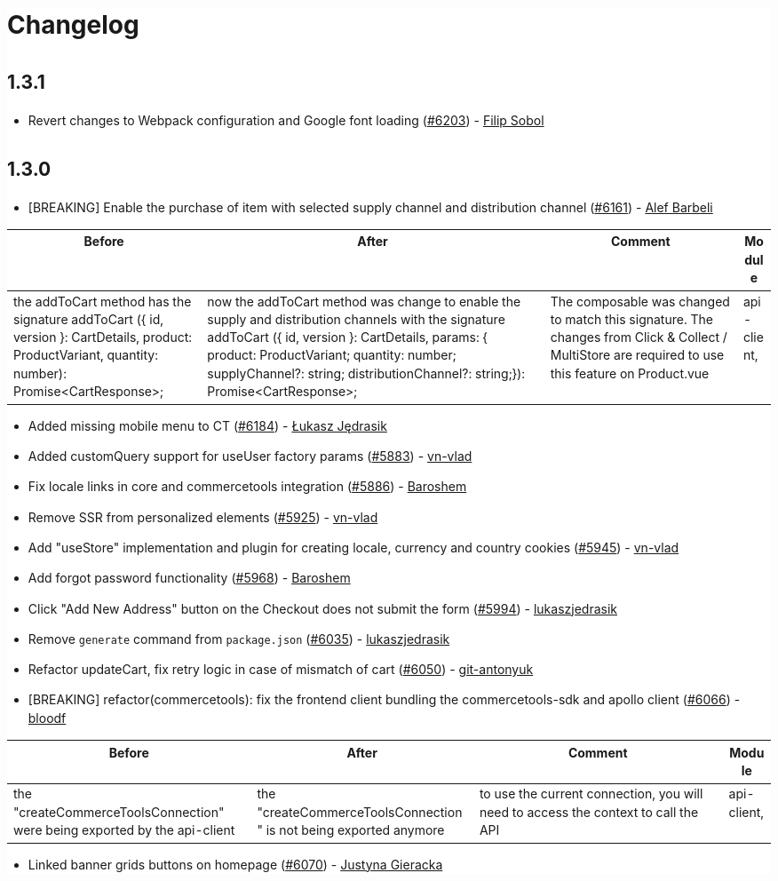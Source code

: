 # Changelog

## 1.3.1

-  Revert changes to Webpack configuration and Google font loading ([#6203](https://github.com/vuestorefront/vue-storefront/pull/6203)) - [Filip Sobol](https://github.com/filipsobol)


## 1.3.0

- [BREAKING] Enable the purchase of item with selected supply channel and distribution channel ([#6161](https://github.com/vuestorefront/vue-storefront/pull/6161)) - [Alef Barbeli](https://github.com/alefbarbeli)

| Before | After | Comment | Module
| ------ | ----- | ------ | ------
the addToCart method has the signature addToCart ({ id, version }: CartDetails, product: ProductVariant, quantity: number): Promise&lt;CartResponse&gt;; | now the addToCart method was change to enable the supply and distribution channels with the signature addToCart ({ id, version }: CartDetails, params: { product: ProductVariant; quantity: number; supplyChannel?: string; distributionChannel?: string;}): Promise&lt;CartResponse&gt;; | The composable was changed to match this signature. The changes from Click & Collect / MultiStore are required to use this feature on Product.vue | api-client,
-  Added missing mobile menu to CT ([#6184](https://github.com/vuestorefront/vue-storefront/pull/6184)) - [Łukasz Jędrasik](https://github.com/lukaszjedrasik)

-  Added customQuery support for useUser factory params ([#5883](https://github.com/vuestorefront/vue-storefront/pull/5823)) - [vn-vlad](https://github.com/vn-vlad)

-  Fix locale links in core and commercetools integration ([#5886](https://github.com/vuestorefront/vue-storefront/issues/5886)) - [Baroshem](https://github.com/Baroshem)

-  Remove SSR from personalized elements ([#5925](https://github.com/vuestorefront/vue-storefront/pull/5925)) - [vn-vlad](https://github.com/vn-vlad)

-  Add "useStore" implementation and plugin for creating locale, currency and country cookies ([#5945](https://github.com/vuestorefront/vue-storefront/pull/5945)) - [vn-vlad](https://github.com/vn-vlad)

-  Add forgot password functionality ([#5968](https://github.com/vuestorefront/vue-storefront/issues/5968)) - [Baroshem](https://github.com/Baroshem)

-  Click "Add New Address" button on the Checkout does not submit the form ([#5994](https://github.com/vuestorefront/vue-storefront/pull/6034)) - [lukaszjedrasik](https://github.com/lukaszjedrasik)

-  Remove `generate` command from `package.json` ([#6035](https://github.com/vuestorefront/vue-storefront/pull/6035)) - [lukaszjedrasik](https://github.com/lukaszjedrasik)

-  Refactor updateCart, fix retry logic in case of mismatch of cart ([#6050](https://github.com/vuestorefront/vue-storefront/pull/6054)) - [git-antonyuk](https://github.com/git-antonyuk)

- [BREAKING] refactor(commercetools): fix the frontend client bundling the commercetools-sdk and apollo client ([#6066](https://github.com/vuestorefront/vue-storefront/pull/6066)) - [bloodf](https://github.com/bloodf)

| Before | After | Comment | Module 
| ------ | ----- | ------ | ------
the "createCommerceToolsConnection" were being exported by the api-client | the "createCommerceToolsConnection" is not being exported anymore | to use the current connection, you will need to access the context to call the API | api-client,
-  Linked banner grids buttons on homepage ([#6070](https://github.com/vuestorefront/vue-storefront/pull/6070)) - [Justyna Gieracka](https://github.com/justyna-13)
